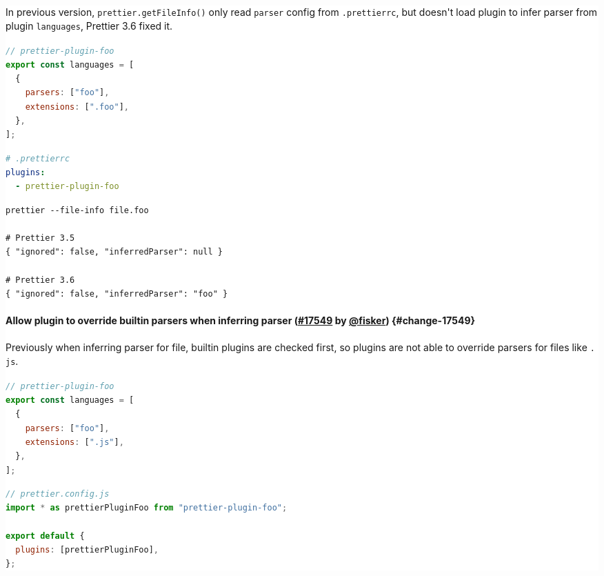 In previous version, `prettier.getFileInfo()` only read `parser` config from `.prettierrc`, but doesn't load plugin to infer parser from plugin `languages`, Prettier 3.6 fixed it.

```js
// prettier-plugin-foo
export const languages = [
  {
    parsers: ["foo"],
    extensions: [".foo"],
  },
];
```

```yaml
# .prettierrc
plugins:
  - prettier-plugin-foo
```

```console
prettier --file-info file.foo

# Prettier 3.5
{ "ignored": false, "inferredParser": null }

# Prettier 3.6
{ "ignored": false, "inferredParser": "foo" }
```

#### Allow plugin to override builtin parsers when inferring parser ([#17549](https://github.com/prettier/prettier/pull/17549) by [@fisker](https://github.com/fisker)) {#change-17549}

Previously when inferring parser for file, builtin plugins are checked first, so plugins are not able to override parsers for files like `.js`.

```js
// prettier-plugin-foo
export const languages = [
  {
    parsers: ["foo"],
    extensions: [".js"],
  },
];
```

```js
// prettier.config.js
import * as prettierPluginFoo from "prettier-plugin-foo";

export default {
  plugins: [prettierPluginFoo],
};
```


  [(x = "key")]: 1,
  [(x = "key")]: 1,
  [(x = "key")]: 1,
 [A in B]: T}
  [key: string]: bar;
  [key: string]: bar;;
  [key: string]: bar;
